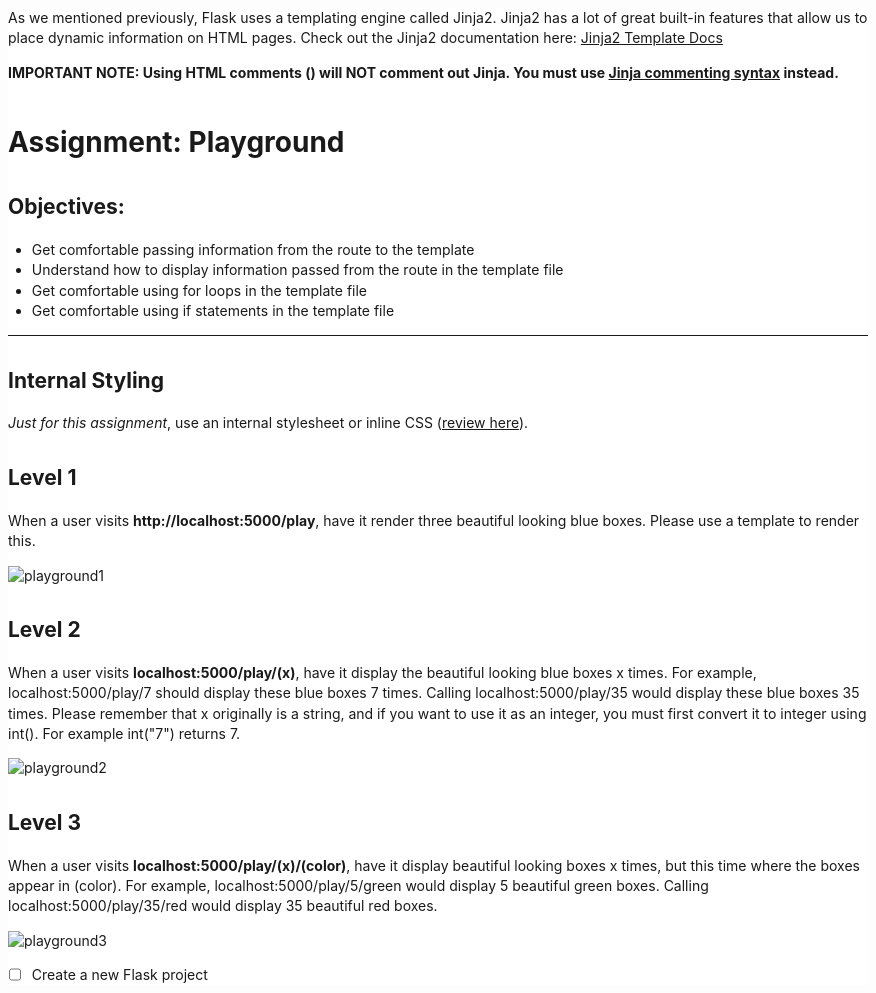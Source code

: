 As we mentioned previously, Flask uses a templating engine called Jinja2. Jinja2 has a lot of great built-in features that allow us to place dynamic information on HTML pages. Check out the Jinja2 documentation here:  [Jinja2 Template Docs](http://jinja.pocoo.org/docs/dev/templates/)

**IMPORTANT NOTE: Using HTML comments () will NOT comment out Jinja. You must use  [Jinja commenting syntax](http://jinja.pocoo.org/docs/2.10/templates/#comments)  instead.**

# Assignment: Playground

## Objectives:

-   Get comfortable passing information from the route to the template
-   Understand how to display information passed from the route in the template file
-   Get comfortable using for loops in the template file
-   Get comfortable using if statements in the template file

----------

## Internal Styling

_Just for this assignment_, use an internal stylesheet or inline CSS ([review here](https://www.w3schools.com/css/css_howto.asp)).

## Level 1

When a user visits  **http://localhost:5000/play**, have it render three beautiful looking blue boxes. Please use a template to render this.

<img src="https://i.ibb.co/St3fpCV/playground1.png" alt="playground1" border="0">

## Level 2

When a user visits  **localhost:5000/play/(x)**, have it display the beautiful looking blue boxes x times. For example, localhost:5000/play/7 should display these blue boxes 7 times. Calling localhost:5000/play/35 would display these blue boxes 35 times. Please remember that x originally is a string, and if you want to use it as an integer, you must first convert it to integer using int(). For example int("7") returns 7.

<img src="https://i.ibb.co/PjxXQg8/playground2.png" alt="playground2" border="0">

## Level 3

When a user visits  **localhost:5000/play/(x)/(color)**, have it display beautiful looking boxes x times, but this time where the boxes appear in (color). For example, localhost:5000/play/5/green would display 5 beautiful green boxes. Calling localhost:5000/play/35/red would display 35 beautiful red boxes.

<img src="https://i.ibb.co/d4CVrPc/playground3.png" alt="playground3" border="0">

- [ ]  Create a new Flask project
    